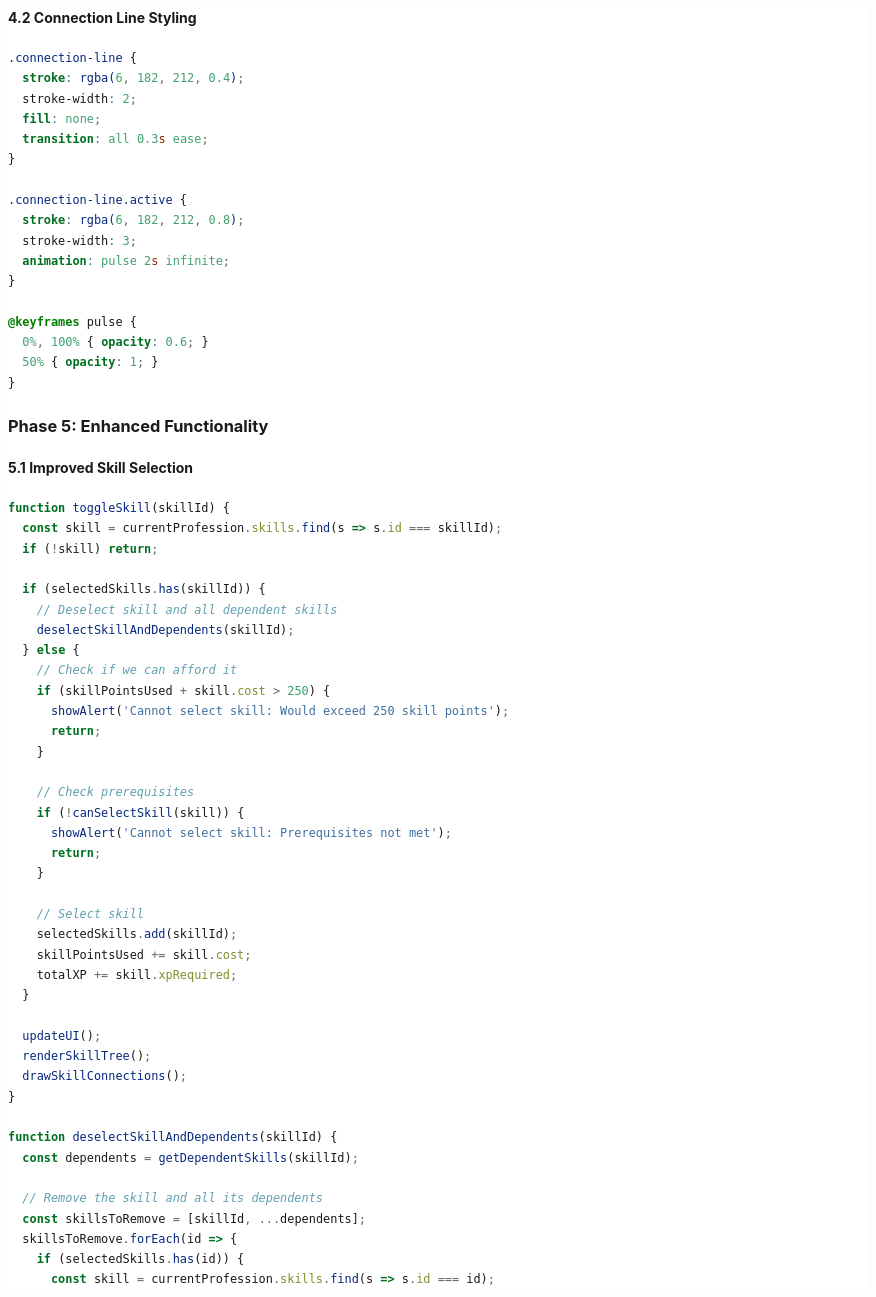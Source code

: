 #### **4.2 Connection Line Styling**
```css
.connection-line {
  stroke: rgba(6, 182, 212, 0.4);
  stroke-width: 2;
  fill: none;
  transition: all 0.3s ease;
}

.connection-line.active {
  stroke: rgba(6, 182, 212, 0.8);
  stroke-width: 3;
  animation: pulse 2s infinite;
}

@keyframes pulse {
  0%, 100% { opacity: 0.6; }
  50% { opacity: 1; }
}
```

### **Phase 5: Enhanced Functionality**

#### **5.1 Improved Skill Selection**
```javascript
function toggleSkill(skillId) {
  const skill = currentProfession.skills.find(s => s.id === skillId);
  if (!skill) return;
  
  if (selectedSkills.has(skillId)) {
    // Deselect skill and all dependent skills
    deselectSkillAndDependents(skillId);
  } else {
    // Check if we can afford it
    if (skillPointsUsed + skill.cost > 250) {
      showAlert('Cannot select skill: Would exceed 250 skill points');
      return;
    }
    
    // Check prerequisites
    if (!canSelectSkill(skill)) {
      showAlert('Cannot select skill: Prerequisites not met');
      return;
    }
    
    // Select skill
    selectedSkills.add(skillId);
    skillPointsUsed += skill.cost;
    totalXP += skill.xpRequired;
  }
  
  updateUI();
  renderSkillTree();
  drawSkillConnections();
}

function deselectSkillAndDependents(skillId) {
  const dependents = getDependentSkills(skillId);
  
  // Remove the skill and all its dependents
  const skillsToRemove = [skillId, ...dependents];
  skillsToRemove.forEach(id => {
    if (selectedSkills.has(id)) {
      const skill = currentProfession.skills.find(s => s.id === id);
```